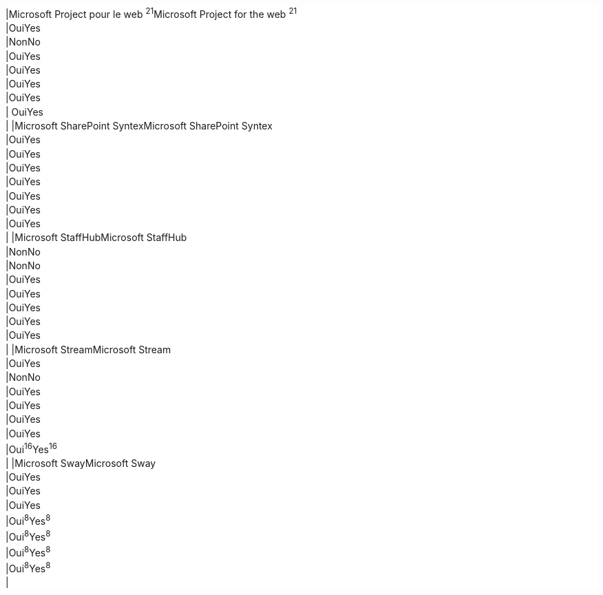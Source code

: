 |<span data-ttu-id="d1d92-244">Microsoft Project pour le web <sup>21</sup></span><span class="sxs-lookup"><span data-stu-id="d1d92-244">Microsoft Project for the web <sup>21</sup></span></span> <br/> |<span data-ttu-id="d1d92-245">Oui</span><span class="sxs-lookup"><span data-stu-id="d1d92-245">Yes</span></span> <br/> |<span data-ttu-id="d1d92-246">Non</span><span class="sxs-lookup"><span data-stu-id="d1d92-246">No</span></span> <br/>|<span data-ttu-id="d1d92-247">Oui</span><span class="sxs-lookup"><span data-stu-id="d1d92-247">Yes</span></span> <br/> |<span data-ttu-id="d1d92-248">Oui</span><span class="sxs-lookup"><span data-stu-id="d1d92-248">Yes</span></span> <br/> |<span data-ttu-id="d1d92-249">Oui</span><span class="sxs-lookup"><span data-stu-id="d1d92-249">Yes</span></span> <br/> |<span data-ttu-id="d1d92-250">Oui</span><span class="sxs-lookup"><span data-stu-id="d1d92-250">Yes</span></span> <br/> | <span data-ttu-id="d1d92-251">Oui</span><span class="sxs-lookup"><span data-stu-id="d1d92-251">Yes</span></span> <br/> |
|<span data-ttu-id="d1d92-252">Microsoft SharePoint Syntex</span><span class="sxs-lookup"><span data-stu-id="d1d92-252">Microsoft SharePoint Syntex</span></span>  <br/> |<span data-ttu-id="d1d92-253">Oui</span><span class="sxs-lookup"><span data-stu-id="d1d92-253">Yes</span></span>  <br/> |<span data-ttu-id="d1d92-254">Oui</span><span class="sxs-lookup"><span data-stu-id="d1d92-254">Yes</span></span>  <br/> |<span data-ttu-id="d1d92-255">Oui</span><span class="sxs-lookup"><span data-stu-id="d1d92-255">Yes</span></span>  <br/> |<span data-ttu-id="d1d92-256">Oui</span><span class="sxs-lookup"><span data-stu-id="d1d92-256">Yes</span></span>  <br/> |<span data-ttu-id="d1d92-257">Oui</span><span class="sxs-lookup"><span data-stu-id="d1d92-257">Yes</span></span>  <br/> |<span data-ttu-id="d1d92-258">Oui</span><span class="sxs-lookup"><span data-stu-id="d1d92-258">Yes</span></span>  <br/> |<span data-ttu-id="d1d92-259">Oui</span><span class="sxs-lookup"><span data-stu-id="d1d92-259">Yes</span></span>  <br/> |
|<span data-ttu-id="d1d92-260">Microsoft StaffHub</span><span class="sxs-lookup"><span data-stu-id="d1d92-260">Microsoft StaffHub</span></span>  <br/> |<span data-ttu-id="d1d92-261">Non</span><span class="sxs-lookup"><span data-stu-id="d1d92-261">No</span></span>  <br/> |<span data-ttu-id="d1d92-262">Non</span><span class="sxs-lookup"><span data-stu-id="d1d92-262">No</span></span>  <br/> |<span data-ttu-id="d1d92-263">Oui</span><span class="sxs-lookup"><span data-stu-id="d1d92-263">Yes</span></span>  <br/> |<span data-ttu-id="d1d92-264">Oui</span><span class="sxs-lookup"><span data-stu-id="d1d92-264">Yes</span></span>  <br/> |<span data-ttu-id="d1d92-265">Oui</span><span class="sxs-lookup"><span data-stu-id="d1d92-265">Yes</span></span>  <br/> |<span data-ttu-id="d1d92-266">Oui</span><span class="sxs-lookup"><span data-stu-id="d1d92-266">Yes</span></span>  <br/> |<span data-ttu-id="d1d92-267">Oui</span><span class="sxs-lookup"><span data-stu-id="d1d92-267">Yes</span></span>  <br/> |
|<span data-ttu-id="d1d92-268">Microsoft Stream</span><span class="sxs-lookup"><span data-stu-id="d1d92-268">Microsoft Stream</span></span>  <br/> |<span data-ttu-id="d1d92-269">Oui</span><span class="sxs-lookup"><span data-stu-id="d1d92-269">Yes</span></span>  <br/> |<span data-ttu-id="d1d92-270">Non</span><span class="sxs-lookup"><span data-stu-id="d1d92-270">No</span></span>  <br/> |<span data-ttu-id="d1d92-271">Oui</span><span class="sxs-lookup"><span data-stu-id="d1d92-271">Yes</span></span>  <br/> |<span data-ttu-id="d1d92-272">Oui</span><span class="sxs-lookup"><span data-stu-id="d1d92-272">Yes</span></span>  <br/> |<span data-ttu-id="d1d92-273">Oui</span><span class="sxs-lookup"><span data-stu-id="d1d92-273">Yes</span></span>  <br/> |<span data-ttu-id="d1d92-274">Oui</span><span class="sxs-lookup"><span data-stu-id="d1d92-274">Yes</span></span>  <br/> |<span data-ttu-id="d1d92-275">Oui<sup>16</sup></span><span class="sxs-lookup"><span data-stu-id="d1d92-275">Yes<sup>16</sup></span></span> <br/> |
|<span data-ttu-id="d1d92-276">Microsoft Sway</span><span class="sxs-lookup"><span data-stu-id="d1d92-276">Microsoft Sway</span></span>  <br/> |<span data-ttu-id="d1d92-277">Oui</span><span class="sxs-lookup"><span data-stu-id="d1d92-277">Yes</span></span>  <br/> |<span data-ttu-id="d1d92-278">Oui</span><span class="sxs-lookup"><span data-stu-id="d1d92-278">Yes</span></span>  <br/> |<span data-ttu-id="d1d92-279">Oui</span><span class="sxs-lookup"><span data-stu-id="d1d92-279">Yes</span></span>  <br/> |<span data-ttu-id="d1d92-280">Oui<sup>8</sup></span><span class="sxs-lookup"><span data-stu-id="d1d92-280">Yes<sup>8</sup></span></span> <br/> |<span data-ttu-id="d1d92-281">Oui<sup>8</sup></span><span class="sxs-lookup"><span data-stu-id="d1d92-281">Yes<sup>8</sup></span></span> <br/> |<span data-ttu-id="d1d92-282">Oui<sup>8</sup></span><span class="sxs-lookup"><span data-stu-id="d1d92-282">Yes<sup>8</sup></span></span> <br/> |<span data-ttu-id="d1d92-283">Oui<sup>8</sup></span><span class="sxs-lookup"><span data-stu-id="d1d92-283">Yes<sup>8</sup></span></span> <br/> |